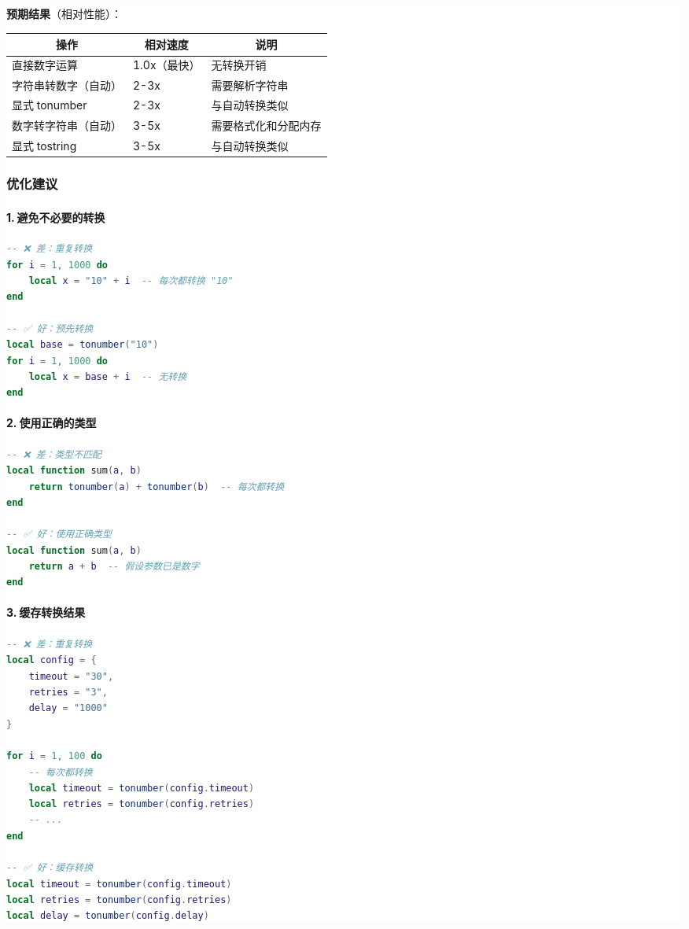 **预期结果**（相对性能）：

| 操作 | 相对速度 | 说明 |
|------|----------|------|
| 直接数字运算 | 1.0x（最快） | 无转换开销 |
| 字符串转数字（自动） | 2-3x | 需要解析字符串 |
| 显式 tonumber | 2-3x | 与自动转换类似 |
| 数字转字符串（自动） | 3-5x | 需要格式化和分配内存 |
| 显式 tostring | 3-5x | 与自动转换类似 |

### 优化建议

#### 1. 避免不必要的转换

```lua
-- ❌ 差：重复转换
for i = 1, 1000 do
    local x = "10" + i  -- 每次都转换 "10"
end

-- ✅ 好：预先转换
local base = tonumber("10")
for i = 1, 1000 do
    local x = base + i  -- 无转换
end
```

#### 2. 使用正确的类型

```lua
-- ❌ 差：类型不匹配
local function sum(a, b)
    return tonumber(a) + tonumber(b)  -- 每次都转换
end

-- ✅ 好：使用正确类型
local function sum(a, b)
    return a + b  -- 假设参数已是数字
end
```

#### 3. 缓存转换结果

```lua
-- ❌ 差：重复转换
local config = {
    timeout = "30",
    retries = "3",
    delay = "1000"
}

for i = 1, 100 do
    -- 每次都转换
    local timeout = tonumber(config.timeout)
    local retries = tonumber(config.retries)
    -- ...
end

-- ✅ 好：缓存转换
local timeout = tonumber(config.timeout)
local retries = tonumber(config.retries)
local delay = tonumber(config.delay)

```